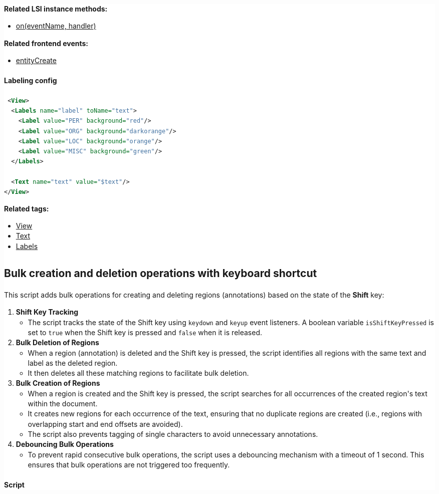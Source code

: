 **Related LSI instance methods:**

* [on(eventName, handler)](scripts#on-eventName-handler)

**Related frontend events:**

* [entityCreate](frontend_reference#entityCreate)

#### Labeling config

```xml
 <View>
  <Labels name="label" toName="text">
    <Label value="PER" background="red"/>
    <Label value="ORG" background="darkorange"/>
    <Label value="LOC" background="orange"/>
    <Label value="MISC" background="green"/>
  </Labels>

  <Text name="text" value="$text"/>
</View>
```

**Related tags:**

* [View](/tags/view.html)
* [Text](/tags/text.html)
* [Labels](/tags/labels.html)


## Bulk creation and deletion operations with keyboard shortcut

This script adds bulk operations for creating and deleting regions (annotations) based on the state of the **Shift** key:

1. **Shift Key Tracking**
    - The script tracks the state of the Shift key using `keydown` and `keyup` event listeners. A boolean variable `isShiftKeyPressed` is set to `true` when the Shift key is pressed and `false` when it is released.
2. **Bulk Deletion of Regions**
    - When a region (annotation) is deleted and the Shift key is pressed, the script identifies all regions with the same text and label as the deleted region.
    - It then deletes all these matching regions to facilitate bulk deletion.
3. **Bulk Creation of Regions**
    - When a region is created and the Shift key is pressed, the script searches for all occurrences of the created region's text within the document.
    - It creates new regions for each occurrence of the text, ensuring that no duplicate regions are created (i.e., regions with overlapping start and end offsets are avoided).
    - The script also prevents tagging of single characters to avoid unnecessary annotations.
4. **Debouncing Bulk Operations**
    - To prevent rapid consecutive bulk operations, the script uses a debouncing mechanism with a timeout of 1 second. This ensures that bulk operations are not triggered too frequently.

#### Script
